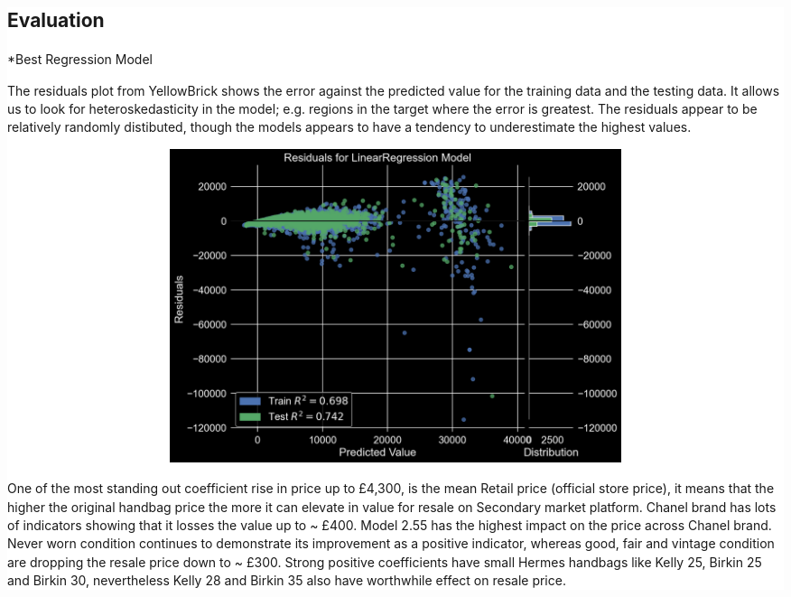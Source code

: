 
## Evaluation

*Best Regression Model

The residuals plot from YellowBrick shows the error against the predicted value for the training data and the testing data. It allows us to look for heteroskedasticity in the model; e.g. regions in the target where the error is greatest. The residuals appear to be relatively randomly distibuted, though the models appears to have a tendency to underestimate the highest values.

<p align="center"><img src="images/download.png" width="500"></p>

One of the most standing out coefficient rise in price up to £4,300, is the mean Retail price (official store price), it means that the higher the original handbag price the more it can elevate in value for resale on Secondary market platform. Chanel brand has lots of indicators showing that it losses the value up to ~ £400. Model 2.55 has the highest impact on the price across Chanel brand. Never worn condition continues to demonstrate its improvement as a positive indicator, whereas good, fair and vintage condition are dropping the resale price down to ~ £300. Strong positive coefficients have small Hermes handbags like Kelly 25, Birkin 25 and Birkin 30, nevertheless Kelly 28 and Birkin 35 also have worthwhile effect on resale price.

